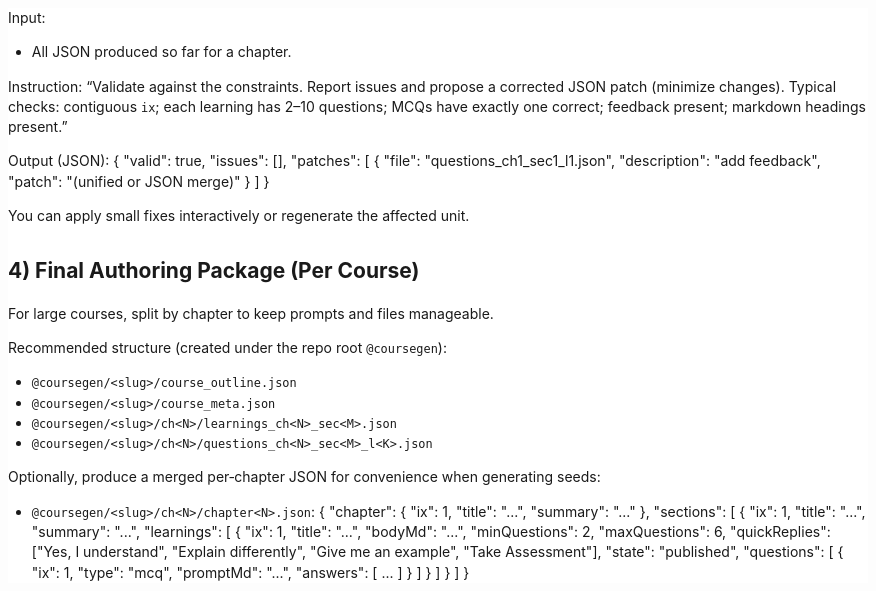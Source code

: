 Input:
- All JSON produced so far for a chapter.

Instruction:
“Validate against the constraints. Report issues and propose a corrected JSON patch (minimize changes). Typical checks: contiguous `ix`; each learning has 2–10 questions; MCQs have exactly one correct; feedback present; markdown headings present.”

Output (JSON):
{
  "valid": true,
  "issues": [],
  "patches": [
    { "file": "questions_ch1_sec1_l1.json", "description": "add feedback", "patch": "(unified or JSON merge)" }
  ]
}

You can apply small fixes interactively or regenerate the affected unit.


## 4) Final Authoring Package (Per Course)

For large courses, split by chapter to keep prompts and files manageable.

Recommended structure (created under the repo root `@coursegen`):
- `@coursegen/<slug>/course_outline.json`
- `@coursegen/<slug>/course_meta.json`
- `@coursegen/<slug>/ch<N>/learnings_ch<N>_sec<M>.json`
- `@coursegen/<slug>/ch<N>/questions_ch<N>_sec<M>_l<K>.json`

Optionally, produce a merged per‑chapter JSON for convenience when generating seeds:
- `@coursegen/<slug>/ch<N>/chapter<N>.json`:
{
  "chapter": { "ix": 1, "title": "...", "summary": "..." },
  "sections": [
    {
      "ix": 1,
      "title": "...",
      "summary": "...",
      "learnings": [
        {
          "ix": 1,
          "title": "...",
          "bodyMd": "...",
          "minQuestions": 2,
          "maxQuestions": 6,
          "quickReplies": ["Yes, I understand", "Explain differently", "Give me an example", "Take Assessment"],
          "state": "published",
          "questions": [ { "ix": 1, "type": "mcq", "promptMd": "...", "answers": [ ... ] } ]
        }
      ]
    }
  ]
}
